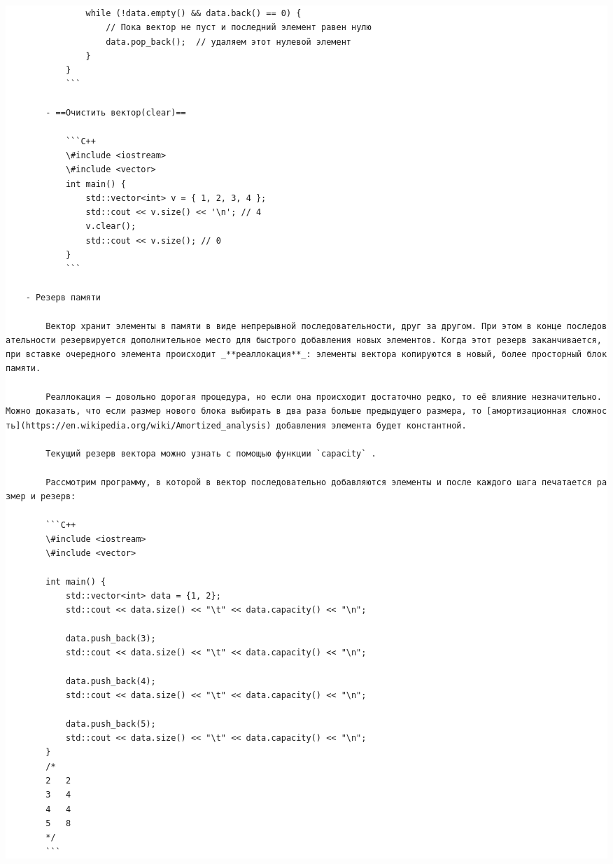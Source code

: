                     while (!data.empty() && data.back() == 0) {
                        // Пока вектор не пуст и последний элемент равен нулю
                        data.pop_back();  // удаляем этот нулевой элемент
                    }
                }
                ```
                
            - ==Очистить вектор(clear)==
                
                ```C++
                \#include <iostream>
                \#include <vector>
                int main() {
                    std::vector<int> v = { 1, 2, 3, 4 };
                    std::cout << v.size() << '\n'; // 4
                    v.clear();
                    std::cout << v.size(); // 0
                }
                ```
                
        - Резерв памяти
            
            Вектор хранит элементы в памяти в виде непрерывной последовательности, друг за другом. При этом в конце последовательности резервируется дополнительное место для быстрого добавления новых элементов. Когда этот резерв заканчивается, при вставке очередного элемента происходит _**реаллокация**_: элементы вектора копируются в новый, более просторный блок памяти.
            
            Реаллокация — довольно дорогая процедура, но если она происходит достаточно редко, то её влияние незначительно. Можно доказать, что если размер нового блока выбирать в два раза больше предыдущего размера, то [амортизационная сложность](https://en.wikipedia.org/wiki/Amortized_analysis) добавления элемента будет константной.
            
            Текущий резерв вектора можно узнать с помощью функции `capacity` .
            
            Рассмотрим программу, в которой в вектор последовательно добавляются элементы и после каждого шага печатается размер и резерв:
            
            ```C++
            \#include <iostream>
            \#include <vector>
             
            int main() {
                std::vector<int> data = {1, 2};
                std::cout << data.size() << "\t" << data.capacity() << "\n";
             
                data.push_back(3);
                std::cout << data.size() << "\t" << data.capacity() << "\n";
             
                data.push_back(4);
                std::cout << data.size() << "\t" << data.capacity() << "\n";
             
                data.push_back(5);
                std::cout << data.size() << "\t" << data.capacity() << "\n";
            }
            /*
            2 	2
            3 	4
            4 	4
            5   8
            */
            ```
            